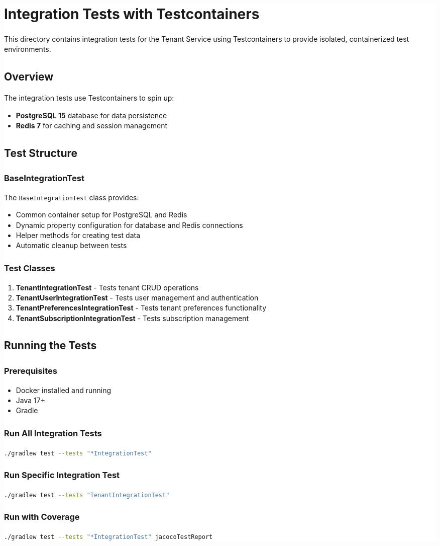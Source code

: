 # Integration Tests with Testcontainers

This directory contains integration tests for the Tenant Service using Testcontainers to provide isolated, containerized test environments.

## Overview

The integration tests use Testcontainers to spin up:
- **PostgreSQL 15** database for data persistence
- **Redis 7** for caching and session management

## Test Structure

### BaseIntegrationTest
The `BaseIntegrationTest` class provides:
- Common container setup for PostgreSQL and Redis
- Dynamic property configuration for database and Redis connections
- Helper methods for creating test data
- Automatic cleanup between tests

### Test Classes

1. **TenantIntegrationTest** - Tests tenant CRUD operations
2. **TenantUserIntegrationTest** - Tests user management and authentication
3. **TenantPreferencesIntegrationTest** - Tests tenant preferences functionality
4. **TenantSubscriptionIntegrationTest** - Tests subscription management

## Running the Tests

### Prerequisites
- Docker installed and running
- Java 17+
- Gradle

### Run All Integration Tests
```bash
./gradlew test --tests "*IntegrationTest"
```

### Run Specific Integration Test
```bash
./gradlew test --tests "TenantIntegrationTest"
```

### Run with Coverage
```bash
./gradlew test --tests "*IntegrationTest" jacocoTestReport
```
